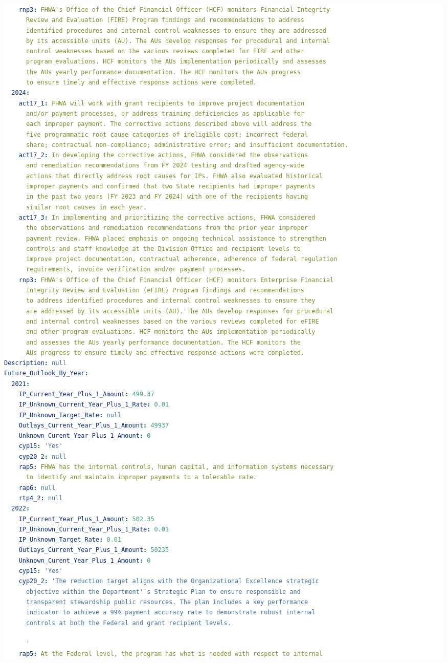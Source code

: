 ```yaml
    rnp3: FHWA's Office of the Chief Financial Officer (HCF) monitors Financial Integrity
      Review and Evaluation (FIRE) Program findings and recommendations to address
      identified procedures and internal control weaknesses to ensure they are addressed
      by its accessible units (AU). The AUs develop responses for procedural and internal
      control weaknesses based on the various reviews completed for FIRE and other
      program evaluations. HCF monitors the AUs implementation periodically and assesses
      the AUs yearly performance documentation. The HCF monitors the AUs progress
      to ensure timely and effective response actions were completed.
  2024:
    act17_1: FHWA will work with grant recipients to improve project documentation
      and/or payment processes, or address training deficiencies as applicable for
      each improper payment. The corrective actions described above will address the
      five programmatic root cause categories of ineligible cost; incorrect federal
      share; contractual non-compliance; administrative error; and insufficient documentation.
    act17_2: In developing the corrective actions, FHWA considered the observations
      and remediation recommendations from FY 2024 testing and drafted agency-wide
      actions that directly address root causes for IPs. FHWA also evaluated historical
      improper payments and confirmed that two State recipients had improper payments
      in the past two years (FY 2023 and FY 2024) with one of the recipients having
      similar root causes in each year.
    act17_3: In implementing and prioritizing the corrective actions, FHWA considered
      the observations and remediation recommendations from the prior year improper
      payment review. FHWA placed emphasis on ongoing technical assistance to strengthen
      controls and staff knowledge at the Division Office and recipient levels to
      improve project documentation, contractual adherence, adherence of federal regulation
      requirements, invoice verification and/or payment processes.
    rnp3: FHWA's Office of the Chief Financial Officer (HCF) monitors Enterprise Financial
      Integrity Review and Evaluation (eFIRE) Program findings and recommendations
      to address identified procedures and internal control weaknesses to ensure they
      are addressed by its accessible units (AU). The AUs develop responses for procedural
      and internal control weaknesses based on the various reviews completed for eFIRE
      and other program evaluations. HCF monitors the AUs implementation periodically
      and assesses the AUs yearly performance documentation. The HCF monitors the
      AUs progress to ensure timely and effective response actions were completed.
Description: null
Future_Outlook_By_Year:
  2021:
    IP_Current_Year_Plus_1_Amount: 499.37
    IP_Unknown_Current_Year_Plus_1_Rate: 0.01
    IP_Unknown_Target_Rate: null
    Outlays_Current_Year_Plus_1_Amount: 49937
    Unknown_Curent_Year_Plus_1_Amount: 0
    cyp15: 'Yes'
    cyp20_2: null
    rap5: FHWA has the internal controls, human capital, and information systems necessary
      to identify and maintain improper payments to a tolerable rate.
    rap6: null
    rtp4_2: null
  2022:
    IP_Current_Year_Plus_1_Amount: 502.35
    IP_Unknown_Current_Year_Plus_1_Rate: 0.01
    IP_Unknown_Target_Rate: 0.01
    Outlays_Current_Year_Plus_1_Amount: 50235
    Unknown_Curent_Year_Plus_1_Amount: 0
    cyp15: 'Yes'
    cyp20_2: 'The reduction target aligns with the Organizational Excellence strategic
      objective within the Department''s Strategic Plan to ensure responsible and
      transparent stewardship public resources. The plan includes a key performance
      indicator to achieve a 99% payment accuracy rate to demonstrate robust internal
      controls at both the Federal and grant recipient levels.

      '
    rap5: At the Federal level, the program has what is needed with respect to internal
```